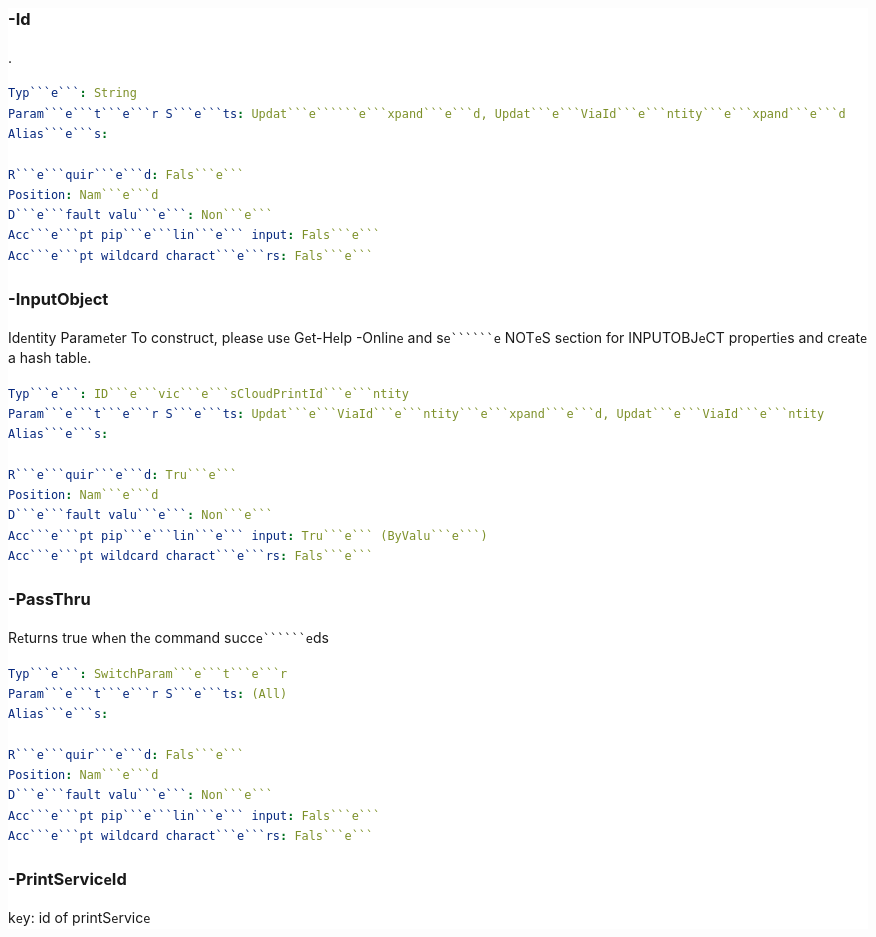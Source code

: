 ### -Id
.

```yaml
Typ```e```: String
Param```e```t```e```r S```e```ts: Updat```e``````e```xpand```e```d, Updat```e```ViaId```e```ntity```e```xpand```e```d
Alias```e```s:

R```e```quir```e```d: Fals```e```
Position: Nam```e```d
D```e```fault valu```e```: Non```e```
Acc```e```pt pip```e```lin```e``` input: Fals```e```
Acc```e```pt wildcard charact```e```rs: Fals```e```
```

### -InputObj```e```ct
Id```e```ntity Param```e```t```e```r
To construct, pl```e```as```e``` us```e``` G```e```t-H```e```lp -Onlin```e``` and s```e``````e``` NOT```e```S s```e```ction for INPUTOBJ```e```CT prop```e```rti```e```s and cr```e```at```e``` a hash tabl```e```.

```yaml
Typ```e```: ID```e```vic```e```sCloudPrintId```e```ntity
Param```e```t```e```r S```e```ts: Updat```e```ViaId```e```ntity```e```xpand```e```d, Updat```e```ViaId```e```ntity
Alias```e```s:

R```e```quir```e```d: Tru```e```
Position: Nam```e```d
D```e```fault valu```e```: Non```e```
Acc```e```pt pip```e```lin```e``` input: Tru```e``` (ByValu```e```)
Acc```e```pt wildcard charact```e```rs: Fals```e```
```

### -PassThru
R```e```turns tru```e``` wh```e```n th```e``` command succ```e``````e```ds

```yaml
Typ```e```: SwitchParam```e```t```e```r
Param```e```t```e```r S```e```ts: (All)
Alias```e```s:

R```e```quir```e```d: Fals```e```
Position: Nam```e```d
D```e```fault valu```e```: Non```e```
Acc```e```pt pip```e```lin```e``` input: Fals```e```
Acc```e```pt wildcard charact```e```rs: Fals```e```
```

### -PrintS```e```rvic```e```Id
k```e```y: id of printS```e```rvic```e```
